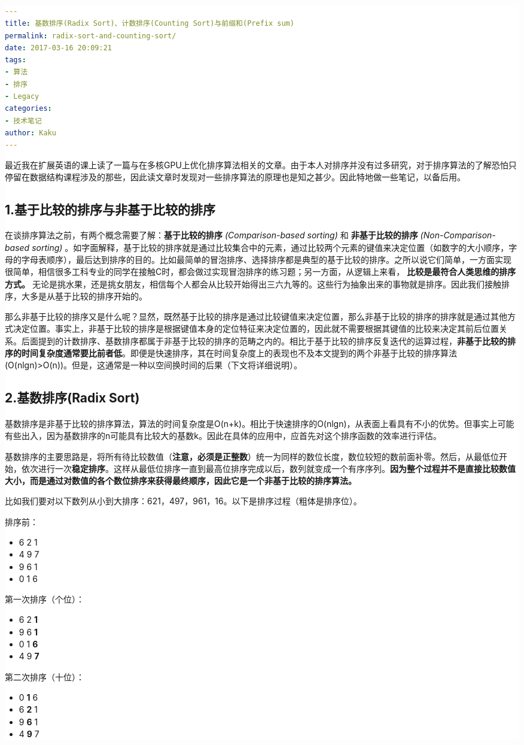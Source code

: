 ```yaml
---
title: 基数排序(Radix Sort)、计数排序(Counting Sort)与前缀和(Prefix sum)
permalink: radix-sort-and-counting-sort/
date: 2017-03-16 20:09:21
tags:
- 算法
- 排序
- Legacy
categories:
- 技术笔记
author: Kaku
---
```

最近我在扩展英语的课上读了一篇与在多核GPU上优化排序算法相关的文章。由于本人对排序并没有过多研究，对于排序算法的了解恐怕只停留在数据结构课程涉及的那些，因此读文章时发现对一些排序算法的原理也是知之甚少。因此特地做一些笔记，以备后用。


## 1.基于比较的排序与非基于比较的排序
在谈排序算法之前，有两个概念需要了解：**基于比较的排序** *(Comparison-based sorting)* 和 **非基于比较的排序** *(Non-Comparison-based sorting)* 。如字面解释，基于比较的排序就是通过比较集合中的元素，通过比较两个元素的键值来决定位置（如数字的大小顺序，字母的字母表顺序），最后达到排序的目的。比如最简单的冒泡排序、选择排序都是典型的基于比较的排序。之所以说它们简单，一方面实现很简单，相信很多工科专业的同学在接触C时，都会做过实现冒泡排序的练习题；另一方面，从逻辑上来看， **比较是最符合人类思维的排序方式。** 无论是挑水果，还是挑女朋友，相信每个人都会从比较开始得出三六九等的。这些行为抽象出来的事物就是排序。因此我们接触排序，大多是从基于比较的排序开始的。

那么非基于比较的排序又是什么呢？显然，既然基于比较的排序是通过比较键值来决定位置，那么非基于比较的排序的排序就是通过其他方式决定位置。事实上，非基于比较的排序是根据键值本身的定位特征来决定位置的，因此就不需要根据其键值的比较来决定其前后位置关系。后面提到的计数排序、基数排序都属于非基于比较的排序的范畴之内的。相比于基于比较的排序反复迭代的运算过程，**非基于比较的排序的时间复杂度通常要比前者低**。即便是快速排序，其在时间复杂度上的表现也不及本文提到的两个非基于比较的排序算法(O(nlgn)>O(n))。但是，这通常是一种以空间换时间的后果（下文将详细说明）。

## 2.基数排序(Radix Sort)
基数排序是非基于比较的排序算法，算法的时间复杂度是O(n+k)。相比于快速排序的O(nlgn)，从表面上看具有不小的优势。但事实上可能有些出入，因为基数排序的n可能具有比较大的基数k。因此在具体的应用中，应首先对这个排序函数的效率进行评估。

基数排序的主要思路是，将所有待比较数值（**注意，必须是正整数**）统一为同样的数位长度，数位较短的数前面补零。然后，从最低位开始，依次进行一次**稳定排序**。这样从最低位排序一直到最高位排序完成以后，数列就变成一个有序序列。**因为整个过程并不是直接比较数值大小，而是通过对数值的各个数位排序来获得最终顺序，因此它是一个非基于比较的排序算法。**

比如我们要对以下数列从小到大排序：621，497，961，16。以下是排序过程（粗体是排序位）。

排序前：

- 6 2 1
- 4 9 7
- 9 6 1
- 0 1 6

第一次排序（个位）：

- 6 2 **1**
- 9 6 **1**
- 0 1 **6**
- 4 9 **7**

第二次排序（十位）：

- 0 **1** 6
- 6 **2** 1
- 9 **6** 1
- 4 **9** 7

